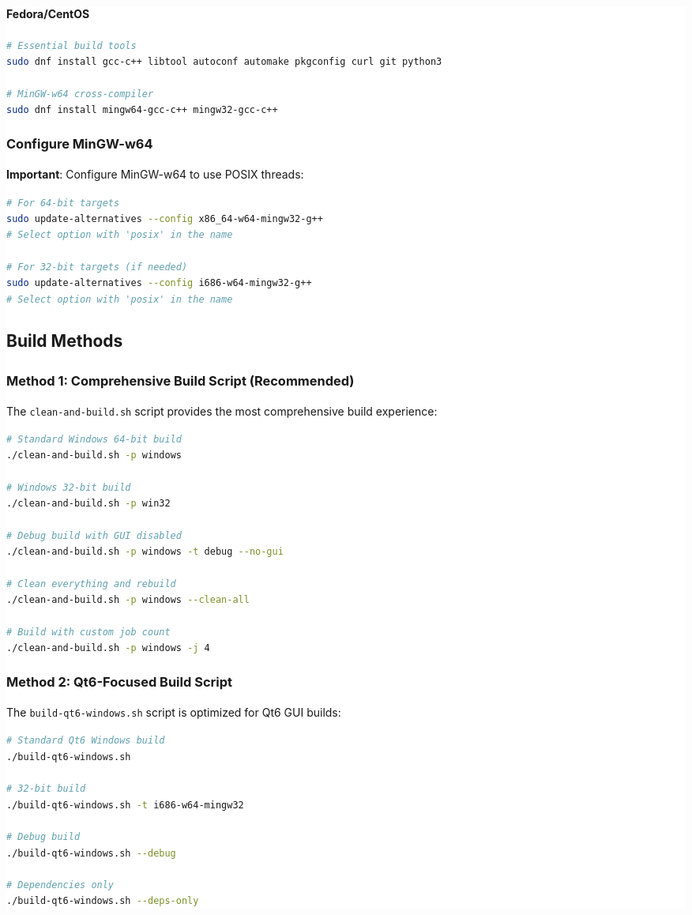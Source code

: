 #### Fedora/CentOS

```bash
# Essential build tools
sudo dnf install gcc-c++ libtool autoconf automake pkgconfig curl git python3

# MinGW-w64 cross-compiler
sudo dnf install mingw64-gcc-c++ mingw32-gcc-c++
```

### Configure MinGW-w64

**Important**: Configure MinGW-w64 to use POSIX threads:

```bash
# For 64-bit targets
sudo update-alternatives --config x86_64-w64-mingw32-g++
# Select option with 'posix' in the name

# For 32-bit targets (if needed)
sudo update-alternatives --config i686-w64-mingw32-g++
# Select option with 'posix' in the name
```

## Build Methods

### Method 1: Comprehensive Build Script (Recommended)

The `clean-and-build.sh` script provides the most comprehensive build experience:

```bash
# Standard Windows 64-bit build
./clean-and-build.sh -p windows

# Windows 32-bit build
./clean-and-build.sh -p win32

# Debug build with GUI disabled
./clean-and-build.sh -p windows -t debug --no-gui

# Clean everything and rebuild
./clean-and-build.sh -p windows --clean-all

# Build with custom job count
./clean-and-build.sh -p windows -j 4
```

### Method 2: Qt6-Focused Build Script

The `build-qt6-windows.sh` script is optimized for Qt6 GUI builds:

```bash
# Standard Qt6 Windows build
./build-qt6-windows.sh

# 32-bit build
./build-qt6-windows.sh -t i686-w64-mingw32

# Debug build
./build-qt6-windows.sh --debug

# Dependencies only
./build-qt6-windows.sh --deps-only
```
